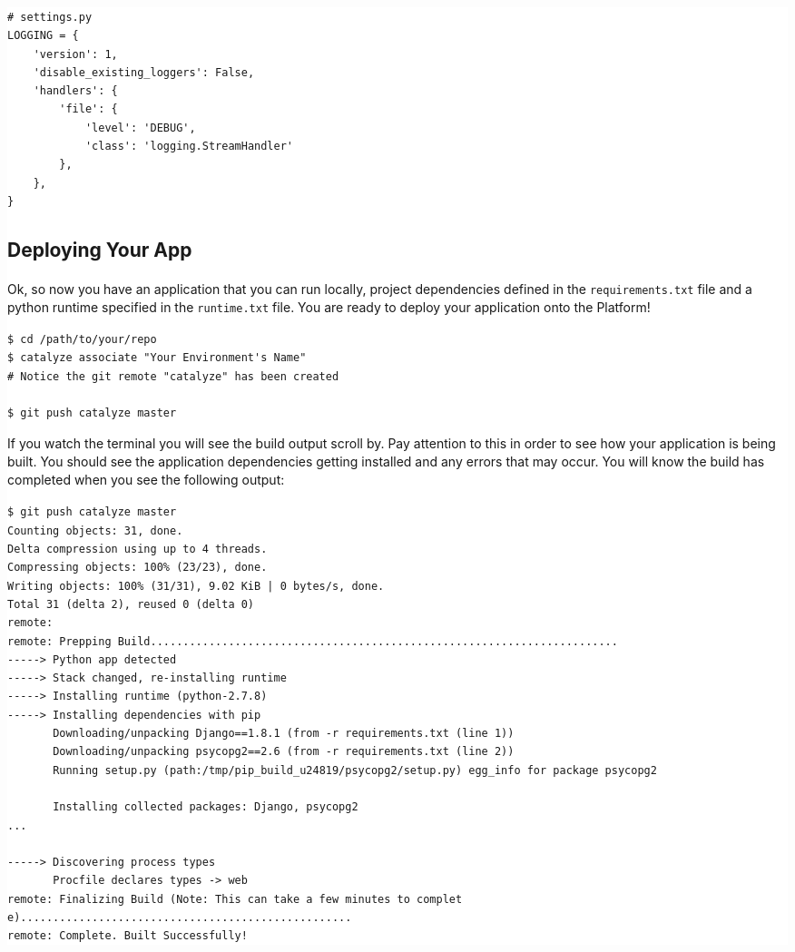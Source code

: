 ```
# settings.py
LOGGING = {
    'version': 1,
    'disable_existing_loggers': False,
    'handlers': {
        'file': {
            'level': 'DEBUG',
            'class': 'logging.StreamHandler'
        },
    },
}
```

## Deploying Your App
Ok, so now you have an application that you can run locally, project dependencies defined in the `requirements.txt` file and a python runtime specified in the `runtime.txt` file. You are ready to deploy your application onto the Platform!

```
$ cd /path/to/your/repo
$ catalyze associate "Your Environment's Name"
# Notice the git remote "catalyze" has been created

$ git push catalyze master
```

If you watch the terminal you will see the build output scroll by. Pay attention to this in order to see how your application is being built. You should see the application dependencies getting installed and any errors that may occur. You will know the build has completed when you see the following output:

```
$ git push catalyze master
Counting objects: 31, done.
Delta compression using up to 4 threads.
Compressing objects: 100% (23/23), done.
Writing objects: 100% (31/31), 9.02 KiB | 0 bytes/s, done.
Total 31 (delta 2), reused 0 (delta 0)
remote:
remote: Prepping Build........................................................................
-----> Python app detected
-----> Stack changed, re-installing runtime
-----> Installing runtime (python-2.7.8)
-----> Installing dependencies with pip
       Downloading/unpacking Django==1.8.1 (from -r requirements.txt (line 1))
       Downloading/unpacking psycopg2==2.6 (from -r requirements.txt (line 2))
       Running setup.py (path:/tmp/pip_build_u24819/psycopg2/setup.py) egg_info for package psycopg2

       Installing collected packages: Django, psycopg2
...

-----> Discovering process types
       Procfile declares types -> web
remote: Finalizing Build (Note: This can take a few minutes to complete)...................................................
remote: Complete. Built Successfully!
```
